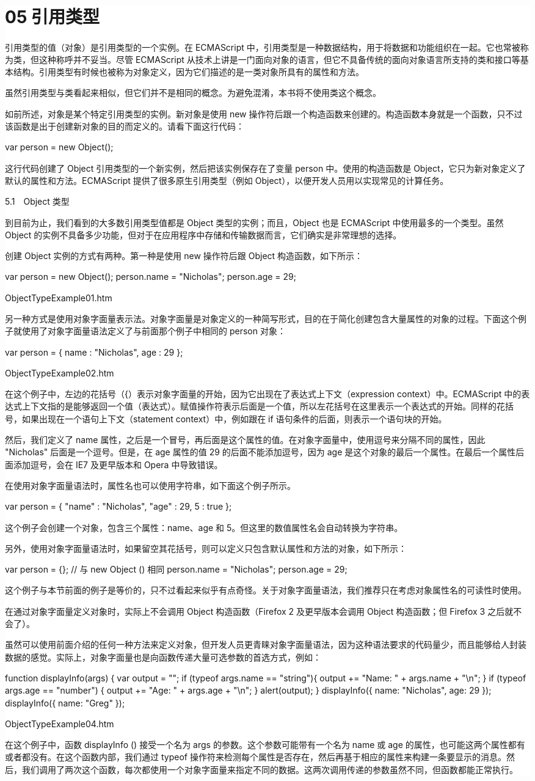 # 05 引用类型

引用类型的值（对象）是引用类型的一个实例。在 ECMAScript 中，引用类型是一种数据结构，用于将数据和功能组织在一起。它也常被称为类，但这种称呼并不妥当。尽管 ECMAScript 从技术上讲是一门面向对象的语言，但它不具备传统的面向对象语言所支持的类和接口等基本结构。引用类型有时候也被称为对象定义，因为它们描述的是一类对象所具有的属性和方法。

虽然引用类型与类看起来相似，但它们并不是相同的概念。为避免混淆，本书将不使用类这个概念。

如前所述，对象是某个特定引用类型的实例。新对象是使用 new 操作符后跟一个构造函数来创建的。构造函数本身就是一个函数，只不过该函数是出于创建新对象的目的而定义的。请看下面这行代码：

var person = new Object();

这行代码创建了 Object 引用类型的一个新实例，然后把该实例保存在了变量 person 中。使用的构造函数是 Object，它只为新对象定义了默认的属性和方法。ECMAScript 提供了很多原生引用类型（例如 Object），以便开发人员用以实现常见的计算任务。

5.1　Object 类型

到目前为止，我们看到的大多数引用类型值都是 Object 类型的实例；而且，Object 也是 ECMAScript 中使用最多的一个类型。虽然 Object 的实例不具备多少功能，但对于在应用程序中存储和传输数据而言，它们确实是非常理想的选择。

创建 Object 实例的方式有两种。第一种是使用 new 操作符后跟 Object 构造函数，如下所示：

var person = new Object(); person.name = "Nicholas"; person.age = 29;

ObjectTypeExample01.htm

另一种方式是使用对象字面量表示法。对象字面量是对象定义的一种简写形式，目的在于简化创建包含大量属性的对象的过程。下面这个例子就使用了对象字面量语法定义了与前面那个例子中相同的 person 对象：

var person = { name : "Nicholas", age : 29 };

ObjectTypeExample02.htm

在这个例子中，左边的花括号（{）表示对象字面量的开始，因为它出现在了表达式上下文（expression context）中。ECMAScript 中的表达式上下文指的是能够返回一个值（表达式）。赋值操作符表示后面是一个值，所以左花括号在这里表示一个表达式的开始。同样的花括号，如果出现在一个语句上下文（statement context）中，例如跟在 if 语句条件的后面，则表示一个语句块的开始。

然后，我们定义了 name 属性，之后是一个冒号，再后面是这个属性的值。在对象字面量中，使用逗号来分隔不同的属性，因此 "Nicholas" 后面是一个逗号。但是，在 age 属性的值 29 的后面不能添加逗号，因为 age 是这个对象的最后一个属性。在最后一个属性后面添加逗号，会在 IE7 及更早版本和 Opera 中导致错误。

在使用对象字面量语法时，属性名也可以使用字符串，如下面这个例子所示。

var person = { "name" : "Nicholas", "age" : 29, 5 : true };

这个例子会创建一个对象，包含三个属性：name、age 和 5。但这里的数值属性名会自动转换为字符串。

另外，使用对象字面量语法时，如果留空其花括号，则可以定义只包含默认属性和方法的对象，如下所示：

var person = {}; // 与 new Object () 相同 person.name = "Nicholas"; person.age = 29;

这个例子与本节前面的例子是等价的，只不过看起来似乎有点奇怪。关于对象字面量语法，我们推荐只在考虑对象属性名的可读性时使用。

在通过对象字面量定义对象时，实际上不会调用 Object 构造函数（Firefox 2 及更早版本会调用 Object 构造函数；但 Firefox 3 之后就不会了）。

虽然可以使用前面介绍的任何一种方法来定义对象，但开发人员更青睐对象字面量语法，因为这种语法要求的代码量少，而且能够给人封装数据的感觉。实际上，对象字面量也是向函数传递大量可选参数的首选方式，例如：

function displayInfo(args) { var output = ""; if (typeof args.name == "string"){ output += "Name: " + args.name + "\n"; } if (typeof args.age == "number") { output += "Age: " + args.age + "\n"; } alert(output); } displayInfo({ name: "Nicholas", age: 29 }); displayInfo({ name: "Greg" });

ObjectTypeExample04.htm

在这个例子中，函数 displayInfo () 接受一个名为 args 的参数。这个参数可能带有一个名为 name 或 age 的属性，也可能这两个属性都有或者都没有。在这个函数内部，我们通过 typeof 操作符来检测每个属性是否存在，然后再基于相应的属性来构建一条要显示的消息。然后，我们调用了两次这个函数，每次都使用一个对象字面量来指定不同的数据。这两次调用传递的参数虽然不同，但函数都能正常执行。
